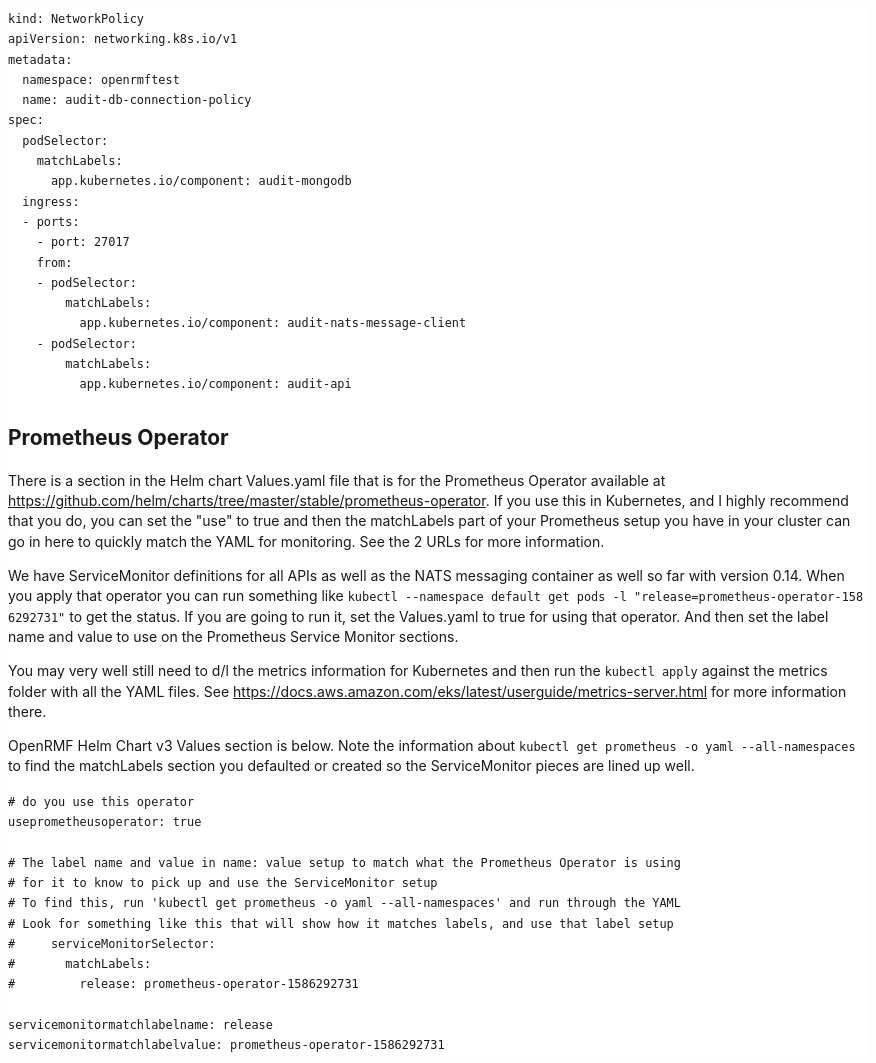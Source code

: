 ```
kind: NetworkPolicy
apiVersion: networking.k8s.io/v1
metadata:
  namespace: openrmftest
  name: audit-db-connection-policy
spec:
  podSelector:
    matchLabels:
      app.kubernetes.io/component: audit-mongodb
  ingress:
  - ports:
    - port: 27017
    from:
    - podSelector:
        matchLabels:
          app.kubernetes.io/component: audit-nats-message-client
    - podSelector:
        matchLabels:
          app.kubernetes.io/component: audit-api
```

## Prometheus Operator
There is a section in the Helm chart Values.yaml file that is for the Prometheus Operator available at https://github.com/helm/charts/tree/master/stable/prometheus-operator. If you use this in Kubernetes, and I highly recommend that you do,
you can set the "use" to true and then the matchLabels part of your Prometheus setup you have
in your cluster can go in here to quickly match the YAML for monitoring. See the 2 URLs for more 
information.

We have ServiceMonitor definitions for all APIs as well as the NATS messaging container as well so far
with version 0.14. When you apply that operator you can run something like `kubectl --namespace default get pods -l "release=prometheus-operator-1586292731"` to get the status.  If you are going to run it, set the Values.yaml to
true for using that operator. And then set the label name and value to use on the Prometheus Service Monitor 
sections.

You may very well still need to d/l the metrics information for Kubernetes and then run the `kubectl apply` against the metrics folder with all the YAML files. See https://docs.aws.amazon.com/eks/latest/userguide/metrics-server.html for more information there. 

OpenRMF Helm Chart v3 Values section is below. Note the information about `kubectl get prometheus -o yaml --all-namespaces` to find the matchLabels section you defaulted or created so the ServiceMonitor pieces are lined up well. 

```
# do you use this operator
useprometheusoperator: true

# The label name and value in name: value setup to match what the Prometheus Operator is using
# for it to know to pick up and use the ServiceMonitor setup
# To find this, run 'kubectl get prometheus -o yaml --all-namespaces' and run through the YAML
# Look for something like this that will show how it matches labels, and use that label setup
#     serviceMonitorSelector:
#       matchLabels:
#         release: prometheus-operator-1586292731

servicemonitormatchlabelname: release
servicemonitormatchlabelvalue: prometheus-operator-1586292731
```
